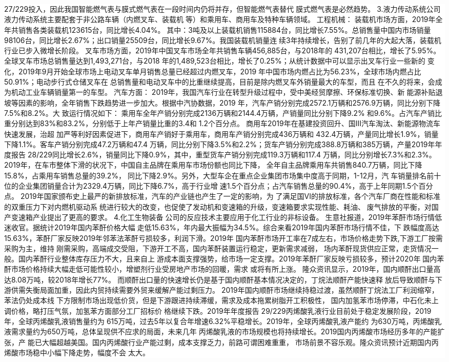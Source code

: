 27/229投入，因此我国智能燃气表与膜式燃气表在一段时间内仍将并存，但智能燃气表替代
膜式燃气表是必然趋势。
3.液力传动系统公司液力传动系统主要配套于非公路车辆（内燃叉车、装载机
等）和乘用车、商用车及特种车辆领域。
工程机械：
装载机市场方面，2019年全年共销售各类装载机123615台，同比增长4.04%。
其中：3吨及以上装载机销售115884台，同比增长7.55%。总销售量中国内市场销量
98106台，同比增长2.67%；出口销量25509台，同比增长9.67%。我国装载机销量连
续3年持续增长，告别了前几年的大起大落，装载机行业已步入微增长阶段。
叉车市场方面，2019年中国叉车市场全年共销售车辆456,885台，与2018年的
431,207台相比，增长了5.95%。全球叉车市场总销售量达到1,493,271台，与2018
年的1,489,523台相比，增长了0.25%；从统计数据中可以显示出叉车行业一些新的
变化，2019年9月开始全球市场上电动叉车单月销售总量已经超过内燃叉车，2019
年中国市场内燃占比为56.23%，全球市场内燃占比50.91%；电动步行式仓储叉车在
总销售量和电动叉车中的比重继续提高，目前是除内燃叉车外销量最大的车型，而且
在不久的将来，会成为机动工业车辆销量第一的车型。
汽车方面：
2019年，我国汽车行业在转型升级过程中，受中美经贸摩擦、环保标准切换、新
能源补贴退坡等因素的影响，全年销售下跌趋势进一步加大。根据中汽协数据，2019
年，汽车产销分别完成2572.1万辆和2576.9万辆，同比分别下降7.5%和8.2%。大
致运行情况如下：
乘用车全年产销分别完成2136万辆和2144.4万辆，产销量同比分别下降9.2%
和9.6%。占汽车产销比重分别达到83%和83.2%，分别低于上年产销量比重的3.4和
1.2个百分点。
商用车2019年在基建投资回升、国Ⅲ汽车淘汰、新能源物流车快速发展，治超
加严等利好因素促进下，商用车产销好于乘用车，商用车产销分别完成436万辆和
432.4万辆，产量同比增长1.9%，销量下降1.1%。客车产销分别完成47.2万辆和47.4
万辆，同比分别下降3.5%和2.2%；货车产销分别完成388.8万辆和385万辆，产量2019年年度报告
28/229同比增长2.6%，销量同比下降0.9%，其中，重型货车产销分别完成119.3万辆和117.4
万辆，同比分别增长7.3%和2.3%。
2019年，在车市整体下滑的状况下，中国自主品牌在乘用车市场份额也同比下降，
全年自主品牌乘用车共销售840.7万辆，同比下降15.8%，占乘用车销售总量的39.2%，
同比下降2.9%。另外，大型车企在重点企业集团市场集中度高于同期，1-12月，汽
车销量排名前十位的企业集团销量合计为2329.4万辆，同比下降6.7%，高于行业增
速1.5个百分点；占汽车销售总量的90.4%，高于上年同期1.5个百分点。
2019年国家颁布史上最严的新排放标准，汽车的产业链也产生了一定的影响，为
了满足国VI的排放标准，各个汽车厂商在性能和标准的双重压力下对内燃机驱动系
统进行较大的改变，也促使了发动机和变速箱的升级，变速箱要求实现性能、耗油、
废气排放的平衡，对国产变速箱产业提出了更高的要求。
4.化工生物装备
公司的反应技术主要应用于化工行业的非标设备。
生意社报道，2019年苯酐市场行情低迷收官。据统计2019年国内苯酐价格大幅
走低15.63%，年内最大振幅为34.5%。综合来看2019年国内苯酐市场行情不佳，下
跌幅度高达15.63%，苯酐厂家反映2019年邻苯法苯酐亏损较多，利润下滑。2019年
国内苯酐市场开工率在7成左右，市场价格走势下跌,下游工厂按需采购为主，维持
刚需采购，高端成交受阻，下游开工不高，国内苯酐装置运行稳定，更新需求减弱，
场内苯酐现货供应正常，走货情况一般。国内苯酐行业整体库存压力不大，且来自上
游成本面支撑强势，给市场一定支撑。2019年苯酐厂家反映亏损较多，预计2020年
国内苯酐市场价格持续大幅走低可能性较小，增塑剂行业受房地产市场的回暖，需求
或将有所上涨。
隆众资讯显示，2019年，国内顺酐出口量高达8.08万吨，较2018年增长77%。
而顺酐出口量的快速增长仍是基于国内顺酐基本情况决定的，丁烷法顺酐产能快速释
放后导致顺酐与下游供需失衡局面加重，因此内贸持续需要外贸来缓解产能过剩压力。
2019年国内顺酐市场继续持稳过渡，虽然顺酐丁烷法工厂利润缩窄，苯法仍处成本线
下方限制市场出现低价货，但是下游跟进持续滞缓，需求及成本拖累树脂开工积极性，
国内加氢苯市场停滞，中石化未上调价格，略打压气氛，加氢苯方面部分工厂招标价
格继续下跌。2019年年度报告
29/229丙烯酸乳液行业目前处于稳定发展阶段，2019年，全球丙烯酸乳液销售量约为
615万吨，过去5年以复合年增速6.32%平稳增长。2019年，全球丙烯酸乳液产能约
为630万吨，丙烯酸乳液需求量约为650万吨，总体呈现供不应求的局面，未来几年
丙烯酸乳液的市场规模也将持续增长。2019国内丙烯酸市场经历多年的产能扩张，产
能已大幅超越美国。国内丙烯酸行业产能过剩，成本支撑乏力，前路可谓困难重重，
市场前景不容乐观。隆众资讯预计近期国内丙烯酸市场稳中小幅下降走势，幅度不会
太大。